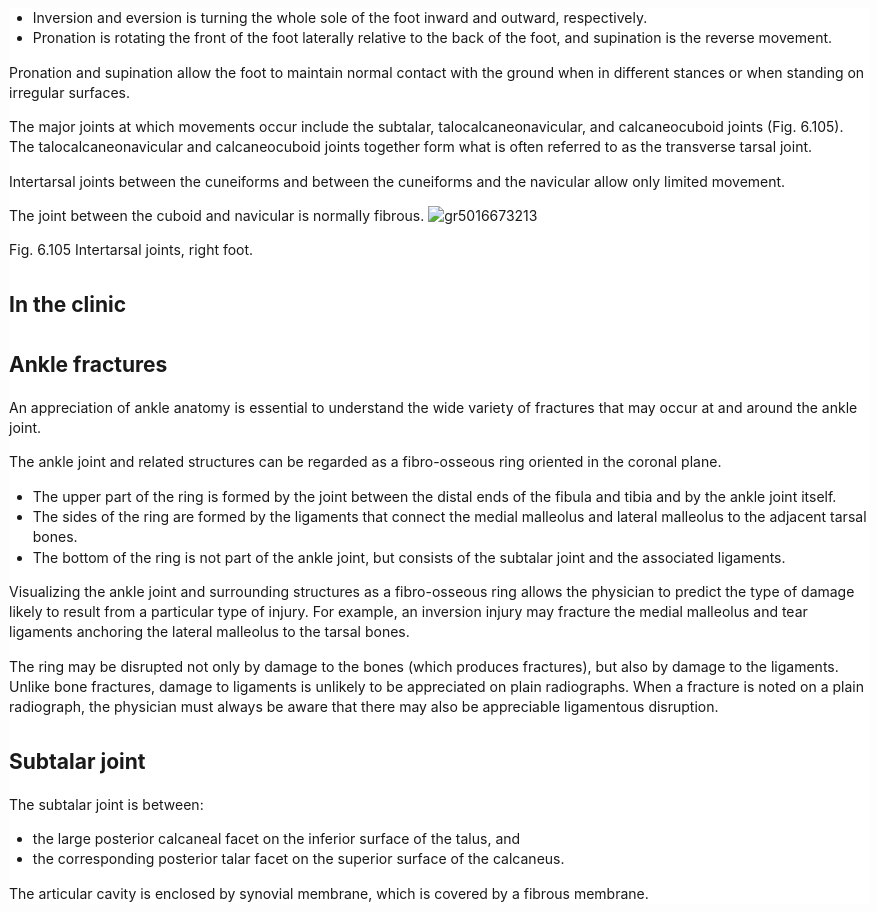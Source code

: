 - Inversion and eversion is turning the whole sole of the foot inward and outward, respectively.
- Pronation is rotating the front of the foot laterally relative to the back of the foot, and supination is the reverse movement.

Pronation and supination allow the foot to maintain normal contact with the ground when in different stances or when standing on irregular surfaces.

The major joints at which movements occur include the subtalar, talocalcaneonavicular, and calcaneocuboid joints (Fig. 6.105). The talocalcaneonavicular and calcaneocuboid joints together form what is often referred to as the transverse tarsal joint.

Intertarsal joints between the cuneiforms and between the cuneiforms and the navicular allow only limited movement.

The joint between the cuboid and navicular is normally fibrous.
![gr5016673213](gr5016673213.jpg)

Fig. 6.105 Intertarsal joints, right foot.

## In the clinic

## Ankle fractures

An appreciation of ankle anatomy is essential to understand the wide variety of fractures that may occur at and around the ankle joint.

The ankle joint and related structures can be regarded as a fibro-osseous ring oriented in the coronal plane.

- The upper part of the ring is formed by the joint between the distal ends of the fibula and tibia and by the ankle joint itself.
- The sides of the ring are formed by the ligaments that connect the medial malleolus and lateral malleolus to the adjacent tarsal bones.
- The bottom of the ring is not part of the ankle joint, but consists of the subtalar joint and the associated ligaments.

Visualizing the ankle joint and surrounding structures as a fibro-osseous ring allows the physician to predict the type of damage likely to result from a particular type of injury. For example, an inversion injury may fracture the medial malleolus and tear ligaments anchoring the lateral malleolus to the tarsal bones.

The ring may be disrupted not only by damage to the bones (which produces fractures), but also by damage to the ligaments. Unlike bone fractures, damage to ligaments is unlikely to be appreciated on plain radiographs. When a fracture is noted on a plain radiograph, the physician must always be aware that there may also be appreciable ligamentous disruption.

## Subtalar joint

The subtalar joint is between:

- the large posterior calcaneal facet on the inferior surface of the talus, and
- the corresponding posterior talar facet on the superior surface of the calcaneus.

The articular cavity is enclosed by synovial membrane, which is covered by a fibrous membrane.

